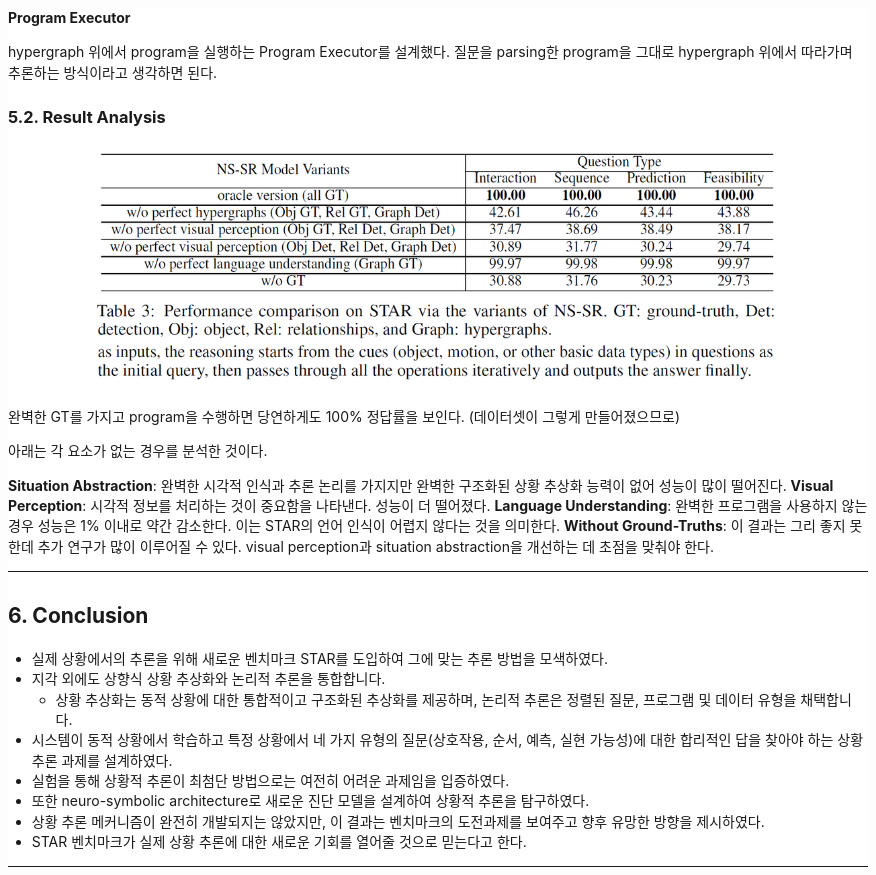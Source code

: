 **Program Executor**

hypergraph 위에서 program을 실행하는 Program Executor를 설계했다. 질문을 parsing한 program을 그대로 hypergraph 위에서 따라가며 추론하는 방식이라고 생각하면 된다.


### 5.2. Result Analysis

<center><img src="/public/img/2022-06-07-STAR-benchmark/tab03.png" width="80%"></center>

완벽한 GT를 가지고 program을 수행하면 당연하게도 100% 정답률을 보인다. (데이터셋이 그렇게 만들어졌으므로)

아래는 각 요소가 없는 경우를 분석한 것이다.

**Situation Abstraction**: 완벽한 시각적 인식과 추론 논리를 가지지만 완벽한 구조화된 상황 추상화 능력이 없어 성능이 많이 떨어진다.
**Visual Perception**: 시각적 정보를 처리하는 것이 중요함을 나타낸다. 성능이 더 떨어졌다.
**Language Understanding**: 완벽한 프로그램을 사용하지 않는 경우 성능은 1% 이내로 약간 감소한다. 이는 STAR의 언어 인식이 어렵지 않다는 것을 의미한다.
**Without Ground-Truths**: 이 결과는 그리 좋지 못한데 추가 연구가 많이 이루어질 수 있다. visual perception과 situation abstraction을 개선하는 데 초점을 맞춰야 한다.


---

## 6. Conclusion

- 실제 상황에서의 추론을 위해 새로운 벤치마크 STAR를 도입하여 그에 맞는 추론 방법을 모색하였다.
- 지각 외에도 상향식 상황 추상화와 논리적 추론을 통합합니다. 
    - 상황 추상화는 동적 상황에 대한 통합적이고 구조화된 추상화를 제공하며, 논리적 추론은 정렬된 질문, 프로그램 및 데이터 유형을 채택합니다. 
- 시스템이 동적 상황에서 학습하고 특정 상황에서 네 가지 유형의 질문(상호작용, 순서, 예측, 실현 가능성)에 대한 합리적인 답을 찾아야 하는 상황 추론 과제를 설계하였다.
- 실험을 통해 상황적 추론이 최첨단 방법으로는 여전히 어려운 과제임을 입증하였다.
- 또한 neuro-symbolic architecture로 새로운 진단 모델을 설계하여 상황적 추론을 탐구하였다. 
- 상황 추론 메커니즘이 완전히 개발되지는 않았지만, 이 결과는 벤치마크의 도전과제를 보여주고 향후 유망한 방향을 제시하였다. 
- STAR 벤치마크가 실제 상황 추론에 대한 새로운 기회를 열어줄 것으로 믿는다고 한다.


---
